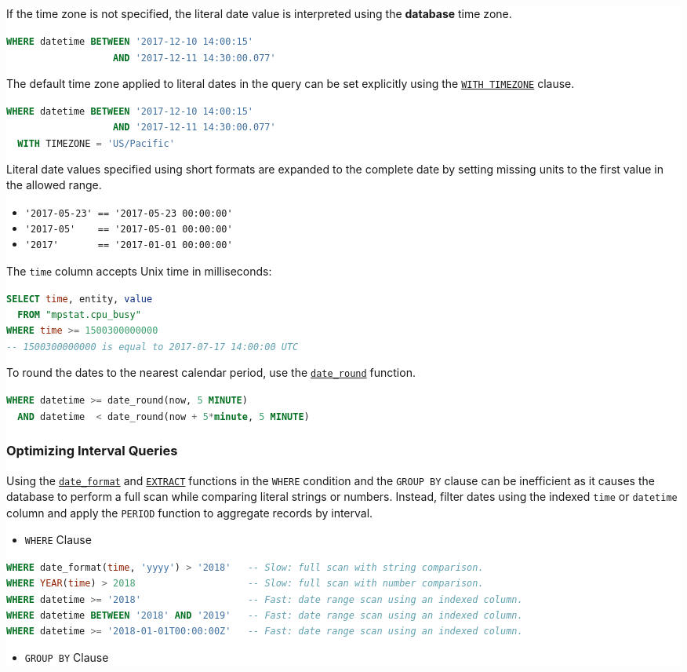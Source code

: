 If the time zone is not specified, the literal date value is interpreted using the **database** time zone.

```sql
WHERE datetime BETWEEN '2017-12-10 14:00:15'
                   AND '2017-12-11 14:30:00.077'
```

The default time zone applied to literal dates in the query can be set explicitly using the [`WITH TIMEZONE`](#with-timezone) clause.

```sql
WHERE datetime BETWEEN '2017-12-10 14:00:15'
                   AND '2017-12-11 14:30:00.077'
  WITH TIMEZONE = 'US/Pacific'
```

Literal date values specified using short formats are expanded to the complete date by setting missing units to the first value in the allowed range.

* `'2017-05-23' == '2017-05-23 00:00:00'`
* `'2017-05'    == '2017-05-01 00:00:00'`
* `'2017'       == '2017-01-01 00:00:00'`

The `time` column accepts Unix time in milliseconds:

```sql
SELECT time, entity, value
  FROM "mpstat.cpu_busy"
WHERE time >= 1500300000000
-- 1500300000000 is equal to 2017-07-17 14:00:00 UTC
```

To round the dates to the nearest calendar period, use the [`date_round`](#date_round) function.

```sql
WHERE datetime >= date_round(now, 5 MINUTE)
  AND datetime  < date_round(now + 5*minute, 5 MINUTE)
```

### Optimizing Interval Queries

Using the [`date_format`](#date_format) and [`EXTRACT`](#extract) functions in the `WHERE` condition and the `GROUP BY` clause can be inefficient as it causes the database to perform a full scan while comparing literal strings or numbers. Instead, filter dates using the indexed `time` or `datetime` column and apply the `PERIOD` function to aggregate records by interval.

* `WHERE` Clause

```sql
WHERE date_format(time, 'yyyy') > '2018'   -- Slow: full scan with string comparison.
WHERE YEAR(time) > 2018                    -- Slow: full scan with number comparison.
WHERE datetime >= '2018'                   -- Fast: date range scan using an indexed column.
WHERE datetime BETWEEN '2018' AND '2019'   -- Fast: date range scan using an indexed column.
WHERE datetime >= '2018-01-01T00:00:00Z'   -- Fast: date range scan using an indexed column.
```

* `GROUP BY` Clause
